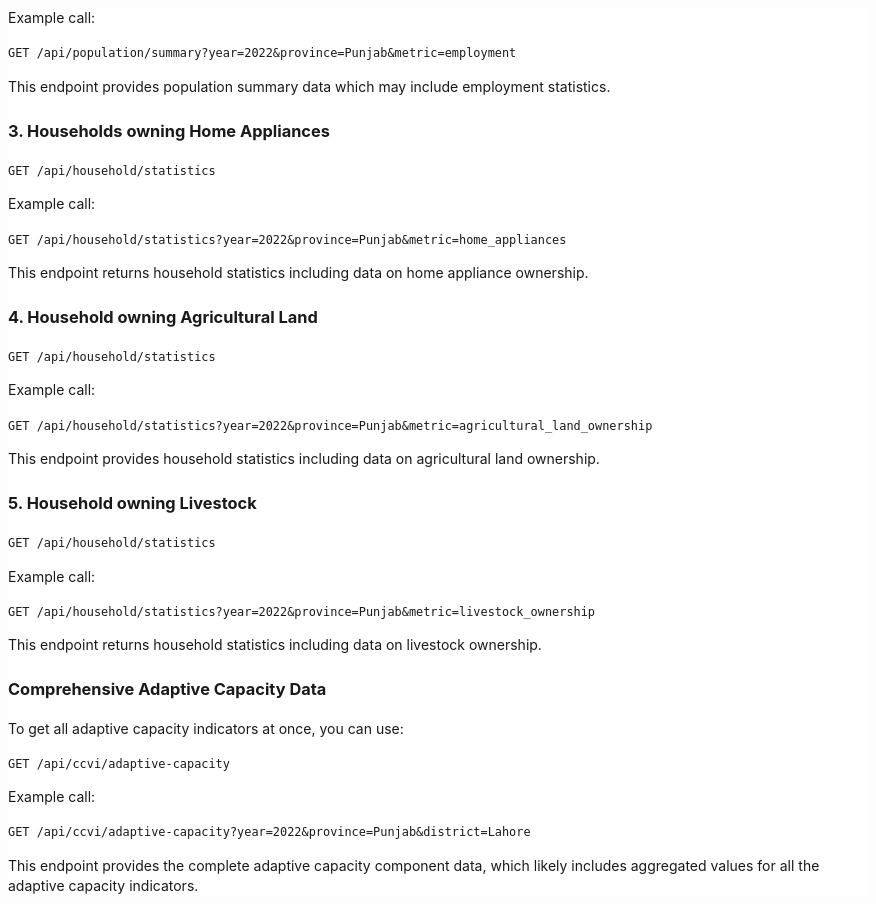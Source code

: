 Example call:
```
GET /api/population/summary?year=2022&province=Punjab&metric=employment
```

This endpoint provides population summary data which may include employment statistics.

### 3. Households owning Home Appliances

```
GET /api/household/statistics
```

Example call:
```
GET /api/household/statistics?year=2022&province=Punjab&metric=home_appliances
```

This endpoint returns household statistics including data on home appliance ownership.

### 4. Household owning Agricultural Land

```
GET /api/household/statistics
```

Example call:
```
GET /api/household/statistics?year=2022&province=Punjab&metric=agricultural_land_ownership
```

This endpoint provides household statistics including data on agricultural land ownership.

### 5. Household owning Livestock

```
GET /api/household/statistics
```

Example call:
```
GET /api/household/statistics?year=2022&province=Punjab&metric=livestock_ownership
```

This endpoint returns household statistics including data on livestock ownership.

### Comprehensive Adaptive Capacity Data

To get all adaptive capacity indicators at once, you can use:

```
GET /api/ccvi/adaptive-capacity
```

Example call:
```
GET /api/ccvi/adaptive-capacity?year=2022&province=Punjab&district=Lahore
```

This endpoint provides the complete adaptive capacity component data, which likely includes aggregated values for all the adaptive capacity indicators.
